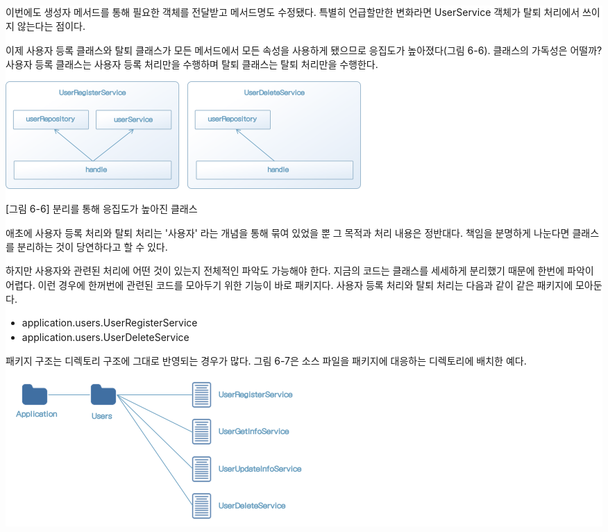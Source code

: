 이번에도 생성자 메서드를 통해 필요한 객체를 전달받고 메서드명도 수정됐다. 특별히 언급할만한 변화라면 UserService 객체가 탈퇴 처리에서 쓰이지 않는다는 점이다.

이제 사용자 등록 클래스와 탈퇴 클래스가 모든 메서드에서 모든 속성을 사용하게 됐으므로 응집도가 높아졌다(그림 6-6). 클래스의 가독성은 어떨까? 사용자 등록 클래스는 사용자 등록 처리만을 수행하며 탈퇴 클래스는 탈퇴 처리만을 수행한다.



<img src="chapter-06.assets/image-20201202065616568.png" alt="image-20201202065616568" style="zoom:50%;" />

[그림 6-6] 분리를 통해 응집도가 높아진 클래스

애초에 사용자 등록 처리와 탈퇴 처리는 '사용자' 라는 개념을 통해 묶여 있었을 뿐 그 목적과 처리 내용은 정반대다. 책임을 분명하게 나눈다면 클래스를 분리하는 것이 당연하다고 할 수 있다.

하지만 사용자와 관련된 처리에 어떤 것이 있는지 전체적인 파악도 가능해야 한다. 지금의 코드는 클래스를 세세하게 분리했기 때문에 한번에 파악이 어렵다. 이런 경우에 한꺼번에 관련된 코드를 모아두기 위한 기능이 바로 패키지다. 사용자 등록 처리와 탈퇴 처리는 다음과 같이 같은 패키지에 모아둔다.

* application.users.UserRegisterService
* application.users.UserDeleteService

패키지 구조는 디렉토리 구조에 그대로 반영되는 경우가 많다. 그림 6-7은 소스 파일을 패키지에 대응하는 디렉토리에 배치한 예다.



<img src="chapter-06.assets/image-20201202070649707.png" alt="image-20201202070649707" style="zoom:50%;" />
